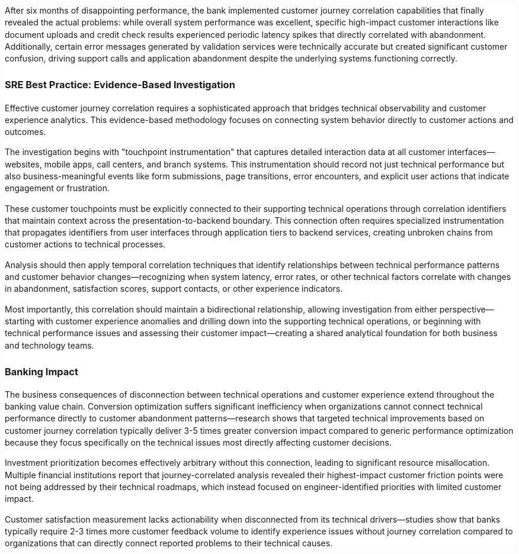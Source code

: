 After six months of disappointing performance, the bank implemented customer journey correlation capabilities that finally revealed the actual problems: while overall system performance was excellent, specific high-impact customer interactions like document uploads and credit check results experienced periodic latency spikes that directly correlated with abandonment. Additionally, certain error messages generated by validation services were technically accurate but created significant customer confusion, driving support calls and application abandonment despite the underlying systems functioning correctly.

### SRE Best Practice: Evidence-Based Investigation

Effective customer journey correlation requires a sophisticated approach that bridges technical observability and customer experience analytics. This evidence-based methodology focuses on connecting system behavior directly to customer actions and outcomes.

The investigation begins with "touchpoint instrumentation" that captures detailed interaction data at all customer interfaces—websites, mobile apps, call centers, and branch systems. This instrumentation should record not just technical performance but also business-meaningful events like form submissions, page transitions, error encounters, and explicit user actions that indicate engagement or frustration.

These customer touchpoints must be explicitly connected to their supporting technical operations through correlation identifiers that maintain context across the presentation-to-backend boundary. This connection often requires specialized instrumentation that propagates identifiers from user interfaces through application tiers to backend services, creating unbroken chains from customer actions to technical processes.

Analysis should then apply temporal correlation techniques that identify relationships between technical performance patterns and customer behavior changes—recognizing when system latency, error rates, or other technical factors correlate with changes in abandonment, satisfaction scores, support contacts, or other experience indicators.

Most importantly, this correlation should maintain a bidirectional relationship, allowing investigation from either perspective—starting with customer experience anomalies and drilling down into the supporting technical operations, or beginning with technical performance issues and assessing their customer impact—creating a shared analytical foundation for both business and technology teams.

### Banking Impact

The business consequences of disconnection between technical operations and customer experience extend throughout the banking value chain. Conversion optimization suffers significant inefficiency when organizations cannot connect technical performance directly to customer abandonment patterns—research shows that targeted technical improvements based on customer journey correlation typically deliver 3-5 times greater conversion impact compared to generic performance optimization because they focus specifically on the technical issues most directly affecting customer decisions.

Investment prioritization becomes effectively arbitrary without this connection, leading to significant resource misallocation. Multiple financial institutions report that journey-correlated analysis revealed their highest-impact customer friction points were not being addressed by their technical roadmaps, which instead focused on engineer-identified priorities with limited customer impact.

Customer satisfaction measurement lacks actionability when disconnected from its technical drivers—studies show that banks typically require 2-3 times more customer feedback volume to identify experience issues without journey correlation compared to organizations that can directly connect reported problems to their technical causes.
